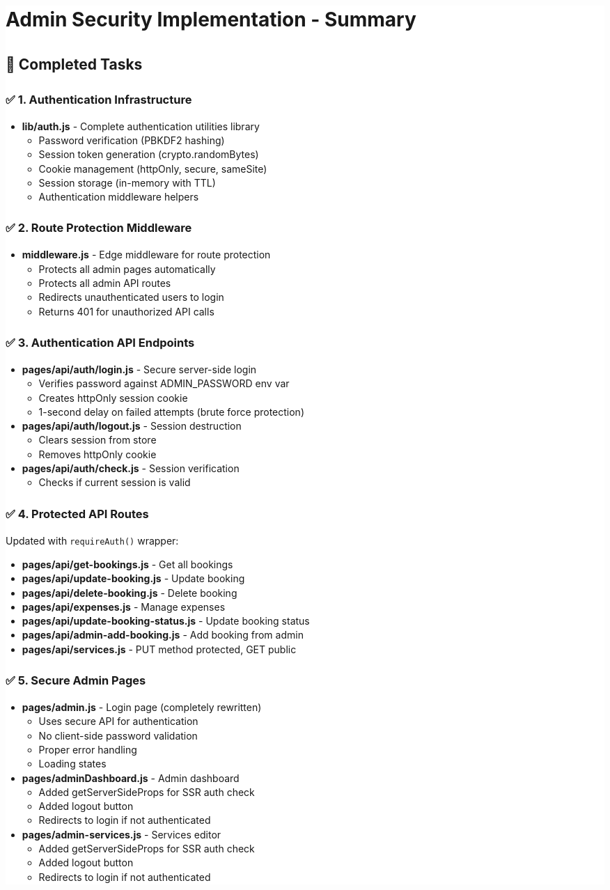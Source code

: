 # Admin Security Implementation - Summary

## 🎯 Completed Tasks

### ✅ 1. Authentication Infrastructure
- **lib/auth.js** - Complete authentication utilities library
  - Password verification (PBKDF2 hashing)
  - Session token generation (crypto.randomBytes)
  - Cookie management (httpOnly, secure, sameSite)
  - Session storage (in-memory with TTL)
  - Authentication middleware helpers

### ✅ 2. Route Protection Middleware
- **middleware.js** - Edge middleware for route protection
  - Protects all admin pages automatically
  - Protects all admin API routes
  - Redirects unauthenticated users to login
  - Returns 401 for unauthorized API calls

### ✅ 3. Authentication API Endpoints
- **pages/api/auth/login.js** - Secure server-side login
  - Verifies password against ADMIN_PASSWORD env var
  - Creates httpOnly session cookie
  - 1-second delay on failed attempts (brute force protection)
- **pages/api/auth/logout.js** - Session destruction
  - Clears session from store
  - Removes httpOnly cookie
- **pages/api/auth/check.js** - Session verification
  - Checks if current session is valid

### ✅ 4. Protected API Routes
Updated with `requireAuth()` wrapper:
- **pages/api/get-bookings.js** - Get all bookings
- **pages/api/update-booking.js** - Update booking
- **pages/api/delete-booking.js** - Delete booking
- **pages/api/expenses.js** - Manage expenses
- **pages/api/update-booking-status.js** - Update booking status
- **pages/api/admin-add-booking.js** - Add booking from admin
- **pages/api/services.js** - PUT method protected, GET public

### ✅ 5. Secure Admin Pages
- **pages/admin.js** - Login page (completely rewritten)
  - Uses secure API for authentication
  - No client-side password validation
  - Proper error handling
  - Loading states
- **pages/adminDashboard.js** - Admin dashboard
  - Added getServerSideProps for SSR auth check
  - Added logout button
  - Redirects to login if not authenticated
- **pages/admin-services.js** - Services editor
  - Added getServerSideProps for SSR auth check
  - Added logout button
  - Redirects to login if not authenticated
